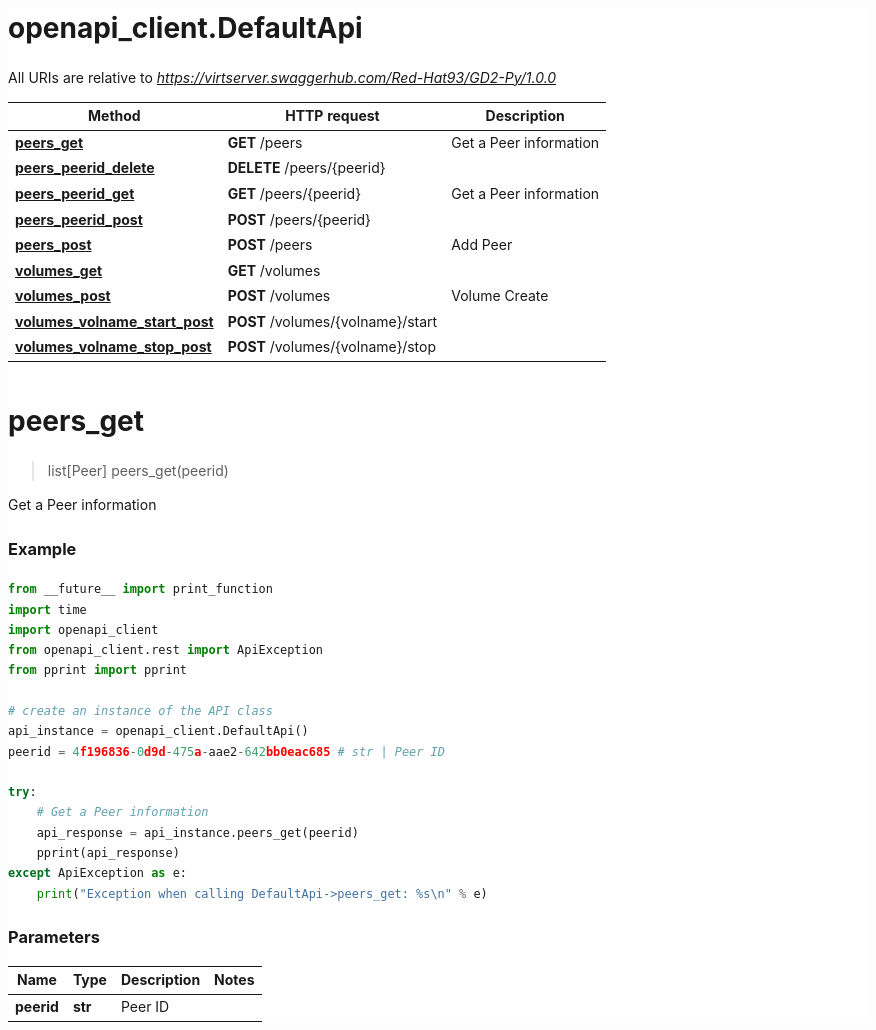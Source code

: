 # openapi_client.DefaultApi

All URIs are relative to *https://virtserver.swaggerhub.com/Red-Hat93/GD2-Py/1.0.0*

Method | HTTP request | Description
------------- | ------------- | -------------
[**peers_get**](DefaultApi.md#peers_get) | **GET** /peers | Get a Peer information
[**peers_peerid_delete**](DefaultApi.md#peers_peerid_delete) | **DELETE** /peers/{peerid} | 
[**peers_peerid_get**](DefaultApi.md#peers_peerid_get) | **GET** /peers/{peerid} | Get a Peer information
[**peers_peerid_post**](DefaultApi.md#peers_peerid_post) | **POST** /peers/{peerid} | 
[**peers_post**](DefaultApi.md#peers_post) | **POST** /peers | Add Peer
[**volumes_get**](DefaultApi.md#volumes_get) | **GET** /volumes | 
[**volumes_post**](DefaultApi.md#volumes_post) | **POST** /volumes | Volume Create
[**volumes_volname_start_post**](DefaultApi.md#volumes_volname_start_post) | **POST** /volumes/{volname}/start | 
[**volumes_volname_stop_post**](DefaultApi.md#volumes_volname_stop_post) | **POST** /volumes/{volname}/stop | 


# **peers_get**
> list[Peer] peers_get(peerid)

Get a Peer information

### Example
```python
from __future__ import print_function
import time
import openapi_client
from openapi_client.rest import ApiException
from pprint import pprint

# create an instance of the API class
api_instance = openapi_client.DefaultApi()
peerid = 4f196836-0d9d-475a-aae2-642bb0eac685 # str | Peer ID

try:
    # Get a Peer information
    api_response = api_instance.peers_get(peerid)
    pprint(api_response)
except ApiException as e:
    print("Exception when calling DefaultApi->peers_get: %s\n" % e)
```

### Parameters

Name | Type | Description  | Notes
------------- | ------------- | ------------- | -------------
 **peerid** | **str**| Peer ID | 
